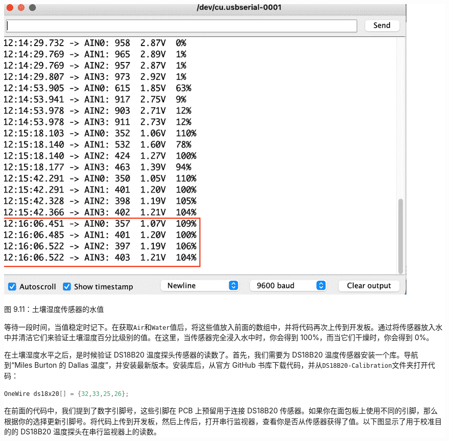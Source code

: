 ![图 9.11：土壤湿度传感器的水值](img/B19752_09_11.jpg)

图 9.11：土壤湿度传感器的水值

等待一段时间，当值稳定时记下。在获取`Air`和`Water`值后，将这些值放入前面的数组中，并将代码再次上传到开发板。通过将传感器放入水中并清洁它们来验证土壤湿度百分比级别的值。在这里，当传感器完全浸入水中时，你会得到 100%，而当它们干燥时，你会得到 0%。

在土壤湿度水平之后，是时候验证 DS18B20 温度探头传感器的读数了。首先，我们需要为 DS18B20 温度传感器安装一个库。导航到“Miles Burton 的 Dallas 温度”，并安装最新版本。安装库后，从官方 GitHub 书库下载代码，并从`DS18B20-Calibration`文件夹打开代码：

```cpp
OneWire ds18x20[] = {32,33,25,26};
```

在前面的代码中，我们提到了数字引脚号，这些引脚在 PCB 上预留用于连接 DS18B20 传感器。如果你在面包板上使用不同的引脚，那么根据你的选择更新引脚号。将代码上传到开发板，然后上传后，打开串行监视器，查看你是否从传感器获得了值。以下图显示了用于校准目的的 DS18B20 温度探头在串行监视器上的读数。
